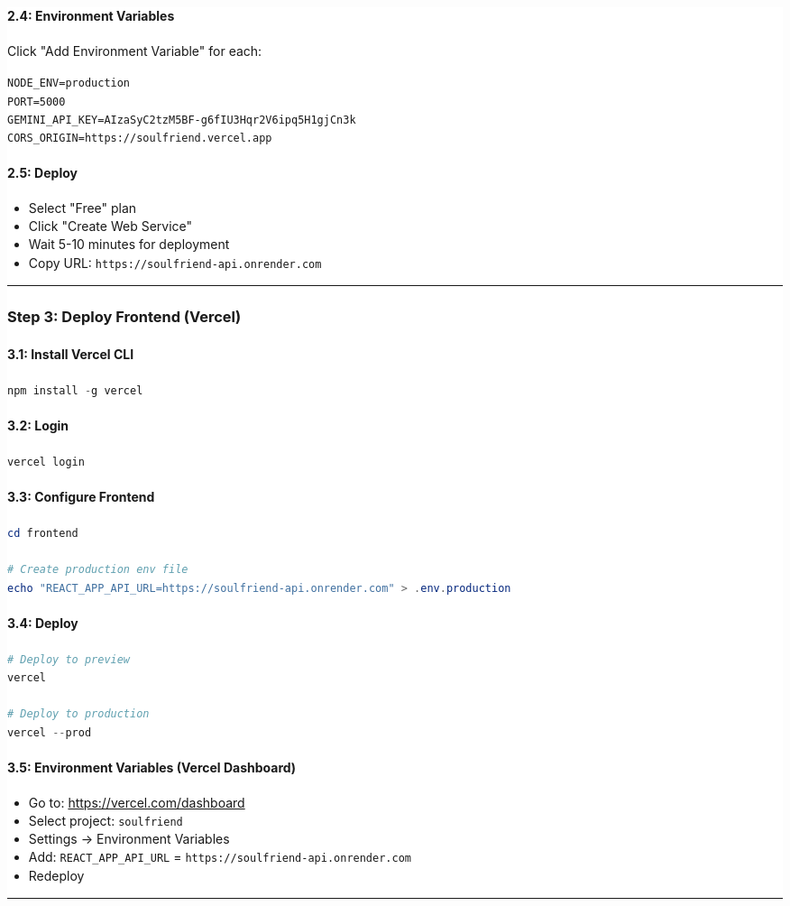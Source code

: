 #### 2.4: Environment Variables
Click "Add Environment Variable" for each:

```
NODE_ENV=production
PORT=5000
GEMINI_API_KEY=AIzaSyC2tzM5BF-g6fIU3Hqr2V6ipq5H1gjCn3k
CORS_ORIGIN=https://soulfriend.vercel.app
```

#### 2.5: Deploy
- Select "Free" plan
- Click "Create Web Service"
- Wait 5-10 minutes for deployment
- Copy URL: `https://soulfriend-api.onrender.com`

---

### Step 3: Deploy Frontend (Vercel)

#### 3.1: Install Vercel CLI
```powershell
npm install -g vercel
```

#### 3.2: Login
```powershell
vercel login
```

#### 3.3: Configure Frontend
```powershell
cd frontend

# Create production env file
echo "REACT_APP_API_URL=https://soulfriend-api.onrender.com" > .env.production
```

#### 3.4: Deploy
```powershell
# Deploy to preview
vercel

# Deploy to production
vercel --prod
```

#### 3.5: Environment Variables (Vercel Dashboard)
- Go to: https://vercel.com/dashboard
- Select project: `soulfriend`
- Settings → Environment Variables
- Add: `REACT_APP_API_URL` = `https://soulfriend-api.onrender.com`
- Redeploy

---